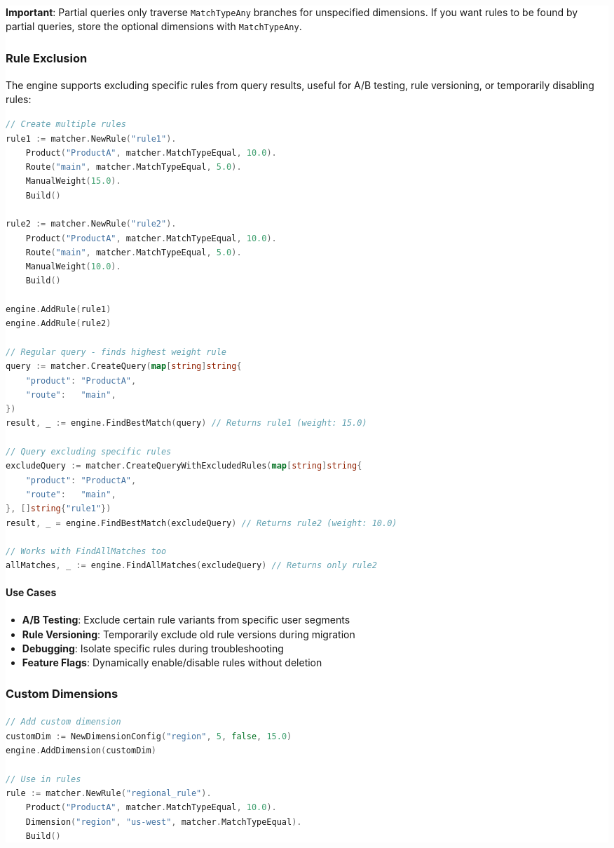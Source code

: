 **Important**: Partial queries only traverse `MatchTypeAny` branches for unspecified dimensions. If you want rules to be found by partial queries, store the optional dimensions with `MatchTypeAny`.

### Rule Exclusion

The engine supports excluding specific rules from query results, useful for A/B testing, rule versioning, or temporarily disabling rules:

```go
// Create multiple rules
rule1 := matcher.NewRule("rule1").
    Product("ProductA", matcher.MatchTypeEqual, 10.0).
    Route("main", matcher.MatchTypeEqual, 5.0).
    ManualWeight(15.0).
    Build()

rule2 := matcher.NewRule("rule2").
    Product("ProductA", matcher.MatchTypeEqual, 10.0).
    Route("main", matcher.MatchTypeEqual, 5.0).
    ManualWeight(10.0).
    Build()

engine.AddRule(rule1)
engine.AddRule(rule2)

// Regular query - finds highest weight rule
query := matcher.CreateQuery(map[string]string{
    "product": "ProductA",
    "route":   "main",
})
result, _ := engine.FindBestMatch(query) // Returns rule1 (weight: 15.0)

// Query excluding specific rules
excludeQuery := matcher.CreateQueryWithExcludedRules(map[string]string{
    "product": "ProductA",
    "route":   "main",
}, []string{"rule1"})
result, _ = engine.FindBestMatch(excludeQuery) // Returns rule2 (weight: 10.0)

// Works with FindAllMatches too
allMatches, _ := engine.FindAllMatches(excludeQuery) // Returns only rule2
```

#### Use Cases
- **A/B Testing**: Exclude certain rule variants from specific user segments
- **Rule Versioning**: Temporarily exclude old rule versions during migration
- **Debugging**: Isolate specific rules during troubleshooting
- **Feature Flags**: Dynamically enable/disable rules without deletion

### Custom Dimensions

```go
// Add custom dimension
customDim := NewDimensionConfig("region", 5, false, 15.0)
engine.AddDimension(customDim)

// Use in rules
rule := matcher.NewRule("regional_rule").
    Product("ProductA", matcher.MatchTypeEqual, 10.0).
    Dimension("region", "us-west", matcher.MatchTypeEqual).
    Build()
```
